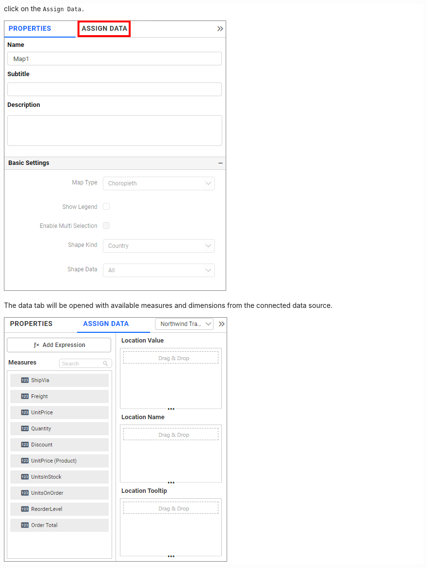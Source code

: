 click on the `Assign Data.`

![Choropleth map data tab](/static/assets/visualizing-data/visualization-widgets/images/map/bublemapdatatab.png)

The data tab will be opened with available measures and dimensions from the connected data source.

![Assign data](/static/assets/visualizing-data/visualization-widgets/images/map/bubblemapassigndata.png)
